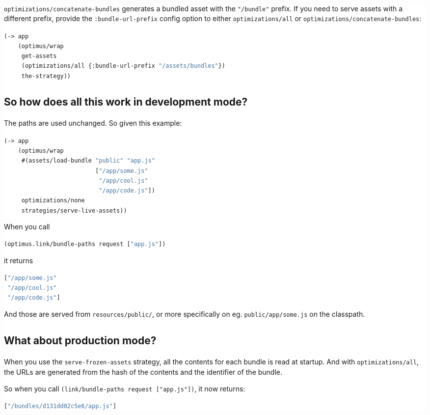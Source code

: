 `optimizations/concatenate-bundles` generates a bundled asset with the
`"/bundle"` prefix. If you need to serve assets with a different prefix, provide
the `:bundle-url-prefix` config option to either `optimizations/all` or
`optimizations/concatenate-bundles`:

```cl
(-> app
    (optimus/wrap
     get-assets
     (optimizations/all {:bundle-url-prefix "/assets/bundles"})
     the-strategy))
```

## So how does all this work in development mode?

The paths are used unchanged. So given this example:

```cl
(-> app
    (optimus/wrap
     #(assets/load-bundle "public" "app.js"
                          ["/app/some.js"
                           "/app/cool.js"
                           "/app/code.js"])
     optimizations/none
     strategies/serve-live-assets))
```

When you call

```cl
(optimus.link/bundle-paths request ["app.js"])
```

it returns

```cl
["/app/some.js"
 "/app/cool.js"
 "/app/code.js"]
```

And those are served from `resources/public/`, or more specifically on
eg. `public/app/some.js` on the classpath.

## What about production mode?

When you use the `serve-frozen-assets` strategy, all the contents for
each bundle is read at startup. And with `optimizations/all`, the URLs
are generated from the hash of the contents and the identifier of the
bundle.

So when you call `(link/bundle-paths request ["app.js"])`, it now
returns:

```cl
["/bundles/d131dd02c5e6/app.js"]
```
